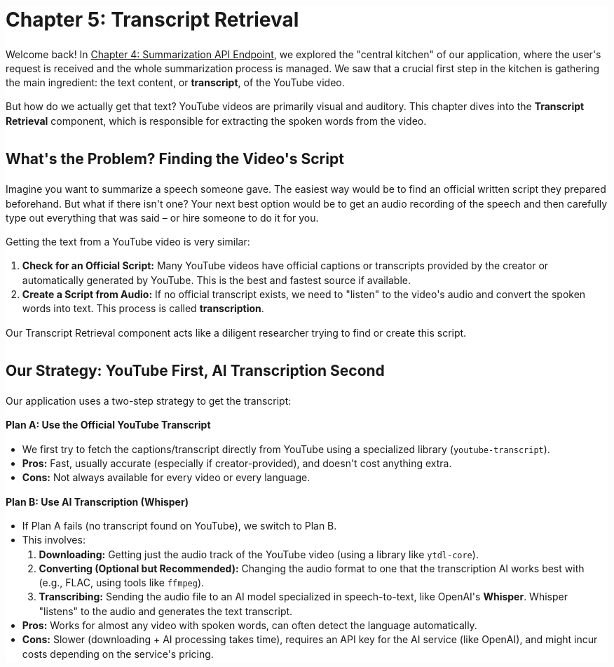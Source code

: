 # Chapter 5: Transcript Retrieval

Welcome back! In [Chapter 4: Summarization API Endpoint](04_summarization_api_endpoint_.md), we explored the "central kitchen" of our application, where the user's request is received and the whole summarization process is managed. We saw that a crucial first step in the kitchen is gathering the main ingredient: the text content, or **transcript**, of the YouTube video.

But how do we actually get that text? YouTube videos are primarily visual and auditory. This chapter dives into the **Transcript Retrieval** component, which is responsible for extracting the spoken words from the video.

## What's the Problem? Finding the Video's Script

Imagine you want to summarize a speech someone gave. The easiest way would be to find an official written script they prepared beforehand. But what if there isn't one? Your next best option would be to get an audio recording of the speech and then carefully type out everything that was said – or hire someone to do it for you.

Getting the text from a YouTube video is very similar:

1.  **Check for an Official Script:** Many YouTube videos have official captions or transcripts provided by the creator or automatically generated by YouTube. This is the best and fastest source if available.
2.  **Create a Script from Audio:** If no official transcript exists, we need to "listen" to the video's audio and convert the spoken words into text. This process is called **transcription**.

Our Transcript Retrieval component acts like a diligent researcher trying to find or create this script.

## Our Strategy: YouTube First, AI Transcription Second

Our application uses a two-step strategy to get the transcript:

**Plan A: Use the Official YouTube Transcript**

*   We first try to fetch the captions/transcript directly from YouTube using a specialized library (`youtube-transcript`).
*   **Pros:** Fast, usually accurate (especially if creator-provided), and doesn't cost anything extra.
*   **Cons:** Not always available for every video or every language.

**Plan B: Use AI Transcription (Whisper)**

*   If Plan A fails (no transcript found on YouTube), we switch to Plan B.
*   This involves:
    1.  **Downloading:** Getting just the audio track of the YouTube video (using a library like `ytdl-core`).
    2.  **Converting (Optional but Recommended):** Changing the audio format to one that the transcription AI works best with (e.g., FLAC, using tools like `ffmpeg`).
    3.  **Transcribing:** Sending the audio file to an AI model specialized in speech-to-text, like OpenAI's **Whisper**. Whisper "listens" to the audio and generates the text transcript.
*   **Pros:** Works for almost any video with spoken words, can often detect the language automatically.
*   **Cons:** Slower (downloading + AI processing takes time), requires an API key for the AI service (like OpenAI), and might incur costs depending on the service's pricing.
